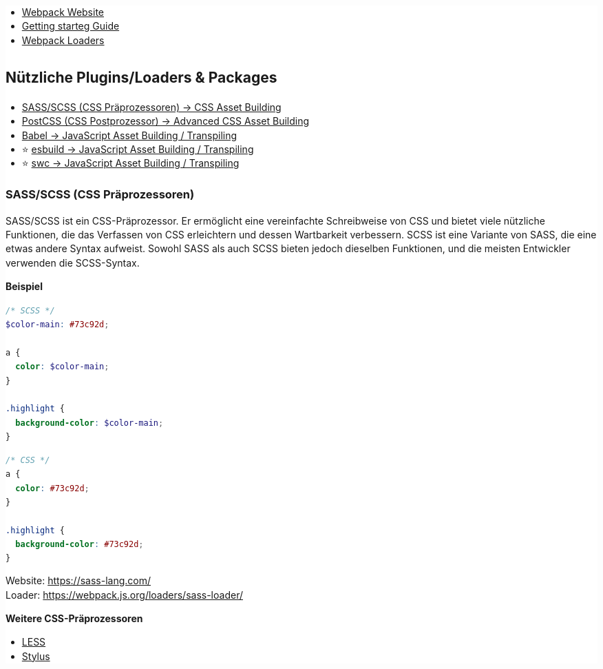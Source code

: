 * [Webpack Website](https://webpack.js.org/)
* [Getting starteg Guide](https://webpack.js.org/guides/getting-started/)
* [Webpack Loaders](https://webpack.js.org/concepts/loaders/)

## Nützliche Plugins/Loaders & Packages

* [SASS/SCSS (CSS Präprozessoren) &rightarrow; CSS Asset Building](#sassscss-css-präprozessoren)
* [PostCSS (CSS Postprozessor) &rightarrow; Advanced CSS Asset Building](#postcss)
* [Babel &rightarrow; JavaScript Asset Building / Transpiling](#babel)
* ⭐️ [esbuild &rightarrow; JavaScript Asset Building / Transpiling](https://github.com/esbuild-kit/esbuild-loader)
* ⭐️ [swc &rightarrow; JavaScript Asset Building / Transpiling](https://swc.rs/docs/usage/swc-loader)

### SASS/SCSS (CSS Präprozessoren)

SASS/SCSS ist ein CSS-Präprozessor. Er ermöglicht eine vereinfachte Schreibweise von CSS und bietet viele nützliche Funktionen, die das Verfassen von CSS erleichtern und dessen Wartbarkeit verbessern. SCSS ist eine Variante von SASS, die eine etwas andere Syntax aufweist. Sowohl SASS als auch SCSS bieten jedoch dieselben Funktionen, und die meisten Entwickler verwenden die SCSS-Syntax.

**Beispiel**

```scss
/* SCSS */
$color-main: #73c92d;

a {
  color: $color-main;
}

.highlight {
  background-color: $color-main;
}
```

```css
/* CSS */
a {
  color: #73c92d;
}

.highlight {
  background-color: #73c92d;
}
```

Website: https://sass-lang.com/  
Loader: https://webpack.js.org/loaders/sass-loader/

**Weitere CSS-Präprozessoren**

* [LESS](http://lesscss.org/)
* [Stylus](http://stylus-lang.com/)

